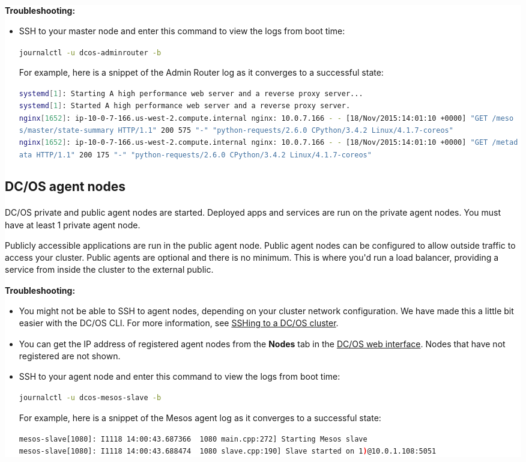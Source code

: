 **Troubleshooting:**

*   SSH to your master node and enter this command to view the logs from boot time:

    ```bash
    journalctl -u dcos-adminrouter -b
    ```

    For example, here is a snippet of the Admin Router log as it converges to a successful state:

    ```bash
    systemd[1]: Starting A high performance web server and a reverse proxy server...
    systemd[1]: Started A high performance web server and a reverse proxy server.
    nginx[1652]: ip-10-0-7-166.us-west-2.compute.internal nginx: 10.0.7.166 - - [18/Nov/2015:14:01:10 +0000] "GET /mesos/master/state-summary HTTP/1.1" 200 575 "-" "python-requests/2.6.0 CPython/3.4.2 Linux/4.1.7-coreos"
    nginx[1652]: ip-10-0-7-166.us-west-2.compute.internal nginx: 10.0.7.166 - - [18/Nov/2015:14:01:10 +0000] "GET /metadata HTTP/1.1" 200 175 "-" "python-requests/2.6.0 CPython/3.4.2 Linux/4.1.7-coreos"
    ```

## <a name="dcos-agent-nodes"></a>DC/OS agent nodes

DC/OS private and public agent nodes are started. Deployed apps and services are run on the private agent nodes. You must have at least 1 private agent node.

Publicly accessible applications are run in the public agent node. Public agent nodes can be configured to allow outside traffic to access your cluster. Public agents are optional and there is no minimum. This is where you'd run a load balancer, providing a service from inside the cluster to the external public.

**Troubleshooting:**

*   You might not be able to SSH to agent nodes, depending on your cluster network configuration. We have made this a little bit easier with the DC/OS CLI. For more information, see [SSHing to a DC/OS cluster][6].

*   You can get the IP address of registered agent nodes from the **Nodes** tab in the [DC/OS web interface][7]. Nodes that have not registered are not shown.

*   SSH to your agent node and enter this command to view the logs from boot time:

    ```bash
    journalctl -u dcos-mesos-slave -b
    ```

    For example, here is a snippet of the Mesos agent log as it converges to a successful state:

    ```bash
    mesos-slave[1080]: I1118 14:00:43.687366  1080 main.cpp:272] Starting Mesos slave
    mesos-slave[1080]: I1118 14:00:43.688474  1080 slave.cpp:190] Slave started on 1)@10.0.1.108:5051

 [1]: /1.10/installing/ent/custom/configuration/configuration-parameters/#exhibitor-storage-backend
 [2]: https://open.mesosphere.com/reference/mesos-master/
 [3]: /1.10/installing/ent/custom/configuration/configuration-parameters/#master-discovery
 [4]: /1.10/overview/architecture/boot-sequence/
 [5]: /1.10/installing/ent/custom/configuration/configuration-parameters/
 [6]: /1.10/administering-clusters/sshcluster/
 [7]: /1.10/gui/